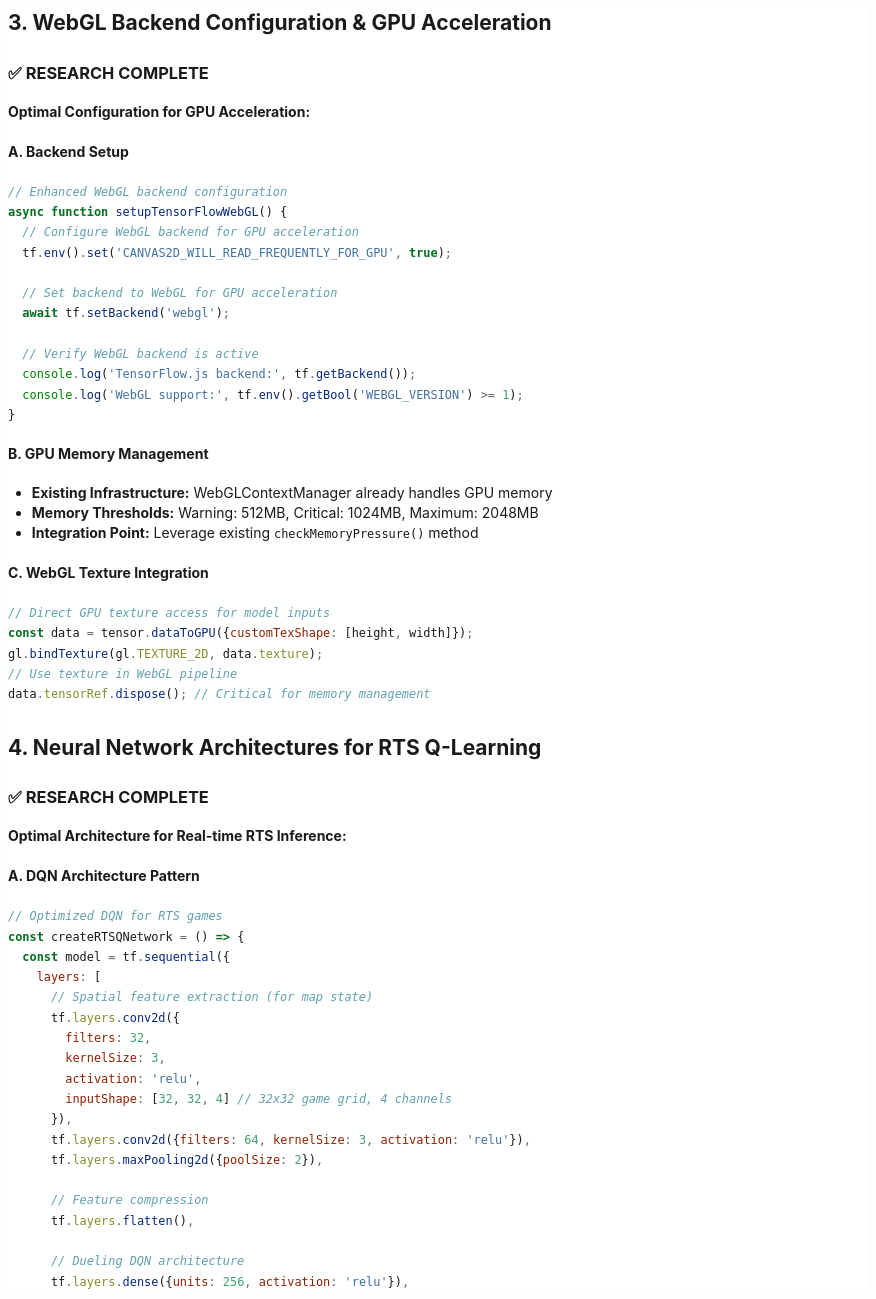 ## 3. WebGL Backend Configuration & GPU Acceleration

### ✅ RESEARCH COMPLETE

**Optimal Configuration for GPU Acceleration:**

#### A. Backend Setup
```javascript
// Enhanced WebGL backend configuration
async function setupTensorFlowWebGL() {
  // Configure WebGL backend for GPU acceleration
  tf.env().set('CANVAS2D_WILL_READ_FREQUENTLY_FOR_GPU', true);
  
  // Set backend to WebGL for GPU acceleration
  await tf.setBackend('webgl');
  
  // Verify WebGL backend is active
  console.log('TensorFlow.js backend:', tf.getBackend());
  console.log('WebGL support:', tf.env().getBool('WEBGL_VERSION') >= 1);
}
```

#### B. GPU Memory Management
- **Existing Infrastructure:** WebGLContextManager already handles GPU memory
- **Memory Thresholds:** Warning: 512MB, Critical: 1024MB, Maximum: 2048MB
- **Integration Point:** Leverage existing `checkMemoryPressure()` method

#### C. WebGL Texture Integration
```javascript
// Direct GPU texture access for model inputs
const data = tensor.dataToGPU({customTexShape: [height, width]});
gl.bindTexture(gl.TEXTURE_2D, data.texture);
// Use texture in WebGL pipeline
data.tensorRef.dispose(); // Critical for memory management
```

## 4. Neural Network Architectures for RTS Q-Learning

### ✅ RESEARCH COMPLETE

**Optimal Architecture for Real-time RTS Inference:**

#### A. DQN Architecture Pattern
```javascript
// Optimized DQN for RTS games
const createRTSQNetwork = () => {
  const model = tf.sequential({
    layers: [
      // Spatial feature extraction (for map state)
      tf.layers.conv2d({
        filters: 32,
        kernelSize: 3,
        activation: 'relu',
        inputShape: [32, 32, 4] // 32x32 game grid, 4 channels
      }),
      tf.layers.conv2d({filters: 64, kernelSize: 3, activation: 'relu'}),
      tf.layers.maxPooling2d({poolSize: 2}),
      
      // Feature compression
      tf.layers.flatten(),
      
      // Dueling DQN architecture
      tf.layers.dense({units: 256, activation: 'relu'}),
```